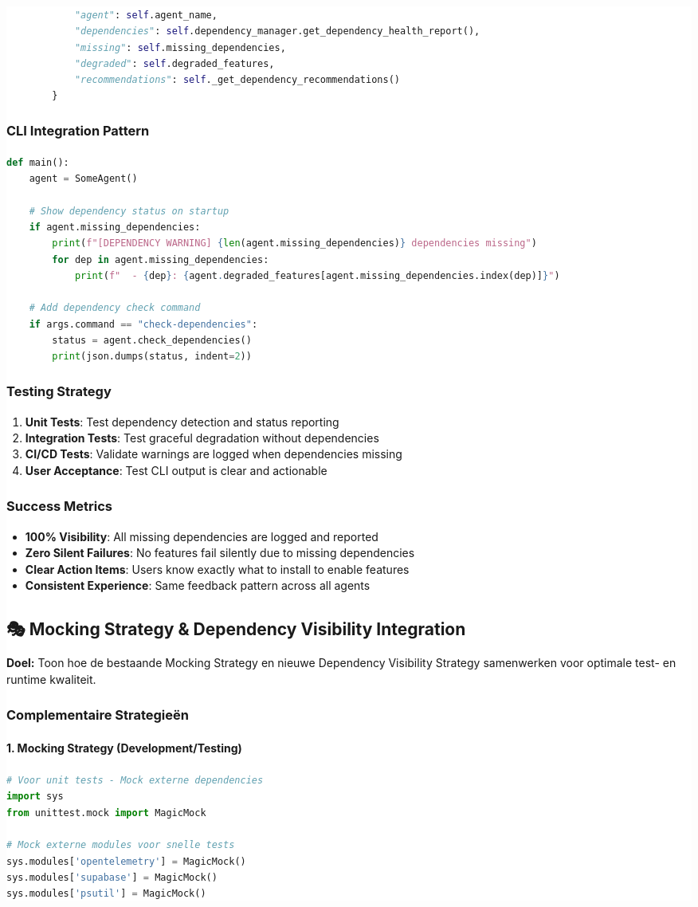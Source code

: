 ```python
            "agent": self.agent_name,
            "dependencies": self.dependency_manager.get_dependency_health_report(),
            "missing": self.missing_dependencies,
            "degraded": self.degraded_features,
            "recommendations": self._get_dependency_recommendations()
        }
```

### **CLI Integration Pattern**

```python
def main():
    agent = SomeAgent()
    
    # Show dependency status on startup
    if agent.missing_dependencies:
        print(f"[DEPENDENCY WARNING] {len(agent.missing_dependencies)} dependencies missing")
        for dep in agent.missing_dependencies:
            print(f"  - {dep}: {agent.degraded_features[agent.missing_dependencies.index(dep)]}")
    
    # Add dependency check command
    if args.command == "check-dependencies":
        status = agent.check_dependencies()
        print(json.dumps(status, indent=2))
```

### **Testing Strategy**

1. **Unit Tests**: Test dependency detection and status reporting
2. **Integration Tests**: Test graceful degradation without dependencies
3. **CI/CD Tests**: Validate warnings are logged when dependencies missing
4. **User Acceptance**: Test CLI output is clear and actionable

### **Success Metrics**

- **100% Visibility**: All missing dependencies are logged and reported
- **Zero Silent Failures**: No features fail silently due to missing dependencies
- **Clear Action Items**: Users know exactly what to install to enable features
- **Consistent Experience**: Same feedback pattern across all agents 

## 🎭 **Mocking Strategy & Dependency Visibility Integration**

**Doel:** Toon hoe de bestaande Mocking Strategy en nieuwe Dependency Visibility Strategy samenwerken voor optimale test- en runtime kwaliteit.

### **Complementaire Strategieën**

#### **1. Mocking Strategy (Development/Testing)**
```python
# Voor unit tests - Mock externe dependencies
import sys
from unittest.mock import MagicMock

# Mock externe modules voor snelle tests
sys.modules['opentelemetry'] = MagicMock()
sys.modules['supabase'] = MagicMock()
sys.modules['psutil'] = MagicMock()
```

